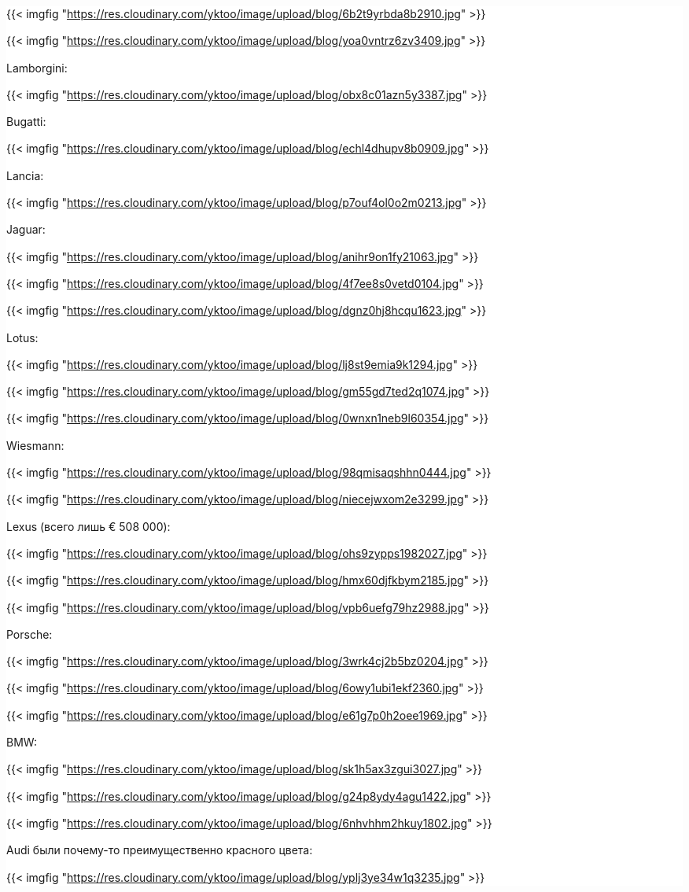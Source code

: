 {{< imgfig "https://res.cloudinary.com/yktoo/image/upload/blog/6b2t9yrbda8b2910.jpg" >}}

{{< imgfig "https://res.cloudinary.com/yktoo/image/upload/blog/yoa0vntrz6zv3409.jpg" >}}

Lamborgini:

{{< imgfig "https://res.cloudinary.com/yktoo/image/upload/blog/obx8c01azn5y3387.jpg" >}}

Bugatti:

{{< imgfig "https://res.cloudinary.com/yktoo/image/upload/blog/echl4dhupv8b0909.jpg" >}}

Lancia:

{{< imgfig "https://res.cloudinary.com/yktoo/image/upload/blog/p7ouf4ol0o2m0213.jpg" >}}

Jaguar:

{{< imgfig "https://res.cloudinary.com/yktoo/image/upload/blog/anihr9on1fy21063.jpg" >}}

{{< imgfig "https://res.cloudinary.com/yktoo/image/upload/blog/4f7ee8s0vetd0104.jpg" >}}

{{< imgfig "https://res.cloudinary.com/yktoo/image/upload/blog/dgnz0hj8hcqu1623.jpg" >}}

Lotus:

{{< imgfig "https://res.cloudinary.com/yktoo/image/upload/blog/lj8st9emia9k1294.jpg" >}}

{{< imgfig "https://res.cloudinary.com/yktoo/image/upload/blog/gm55gd7ted2q1074.jpg" >}}

{{< imgfig "https://res.cloudinary.com/yktoo/image/upload/blog/0wnxn1neb9l60354.jpg" >}}

Wiesmann:

{{< imgfig "https://res.cloudinary.com/yktoo/image/upload/blog/98qmisaqshhn0444.jpg" >}}

{{< imgfig "https://res.cloudinary.com/yktoo/image/upload/blog/niecejwxom2e3299.jpg" >}}

Lexus (всего лишь &euro; 508 000):

{{< imgfig "https://res.cloudinary.com/yktoo/image/upload/blog/ohs9zypps1982027.jpg" >}}

{{< imgfig "https://res.cloudinary.com/yktoo/image/upload/blog/hmx60djfkbym2185.jpg" >}}

{{< imgfig "https://res.cloudinary.com/yktoo/image/upload/blog/vpb6uefg79hz2988.jpg" >}}

Porsche:

{{< imgfig "https://res.cloudinary.com/yktoo/image/upload/blog/3wrk4cj2b5bz0204.jpg" >}}

{{< imgfig "https://res.cloudinary.com/yktoo/image/upload/blog/6owy1ubi1ekf2360.jpg" >}}

{{< imgfig "https://res.cloudinary.com/yktoo/image/upload/blog/e61g7p0h2oee1969.jpg" >}}

BMW:

{{< imgfig "https://res.cloudinary.com/yktoo/image/upload/blog/sk1h5ax3zgui3027.jpg" >}}

{{< imgfig "https://res.cloudinary.com/yktoo/image/upload/blog/g24p8ydy4agu1422.jpg" >}}

{{< imgfig "https://res.cloudinary.com/yktoo/image/upload/blog/6nhvhhm2hkuy1802.jpg" >}}

Audi были почему-то преимущественно красного цвета:

{{< imgfig "https://res.cloudinary.com/yktoo/image/upload/blog/yplj3ye34w1q3235.jpg" >}}

